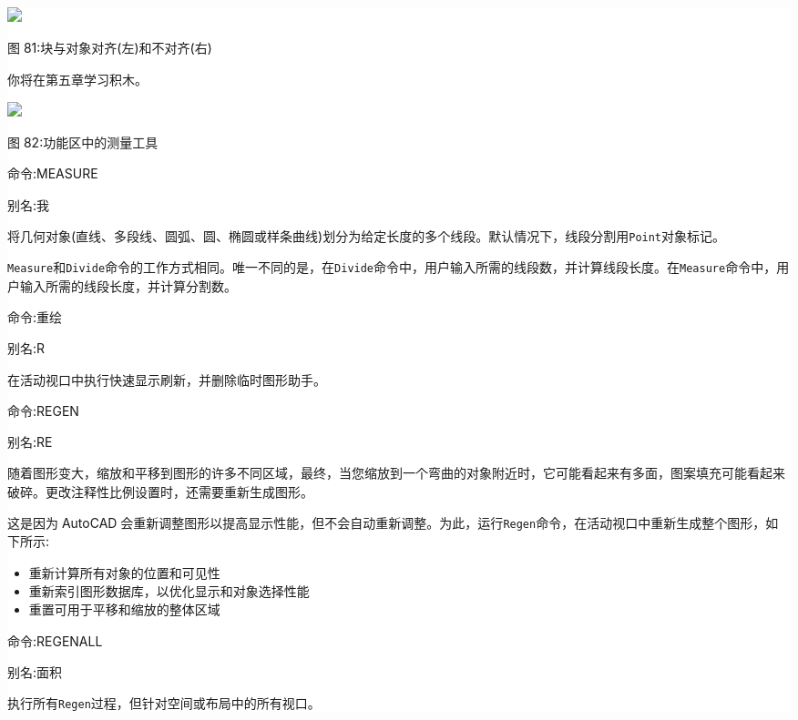 ![](../images/00114.jpeg)

图 81:块与对象对齐(左)和不对齐(右)

你将在第五章学习积木。

![](../images/00115.jpeg)

图 82:功能区中的测量工具

命令:MEASURE

别名:我

将几何对象(直线、多段线、圆弧、圆、椭圆或样条曲线)划分为给定长度的多个线段。默认情况下，线段分割用`Point`对象标记。

`Measure`和`Divide`命令的工作方式相同。唯一不同的是，在`Divide`命令中，用户输入所需的线段数，并计算线段长度。在`Measure`命令中，用户输入所需的线段长度，并计算分割数。

命令:重绘

别名:R

在活动视口中执行快速显示刷新，并删除临时图形助手。

命令:REGEN

别名:RE

随着图形变大，缩放和平移到图形的许多不同区域，最终，当您缩放到一个弯曲的对象附近时，它可能看起来有多面，图案填充可能看起来破碎。更改注释性比例设置时，还需要重新生成图形。

这是因为 AutoCAD 会重新调整图形以提高显示性能，但不会自动重新调整。为此，运行`Regen`命令，在活动视口中重新生成整个图形，如下所示:

*   重新计算所有对象的位置和可见性
*   重新索引图形数据库，以优化显示和对象选择性能
*   重置可用于平移和缩放的整体区域

命令:REGENALL

别名:面积

执行所有`Regen`过程，但针对空间或布局中的所有视口。